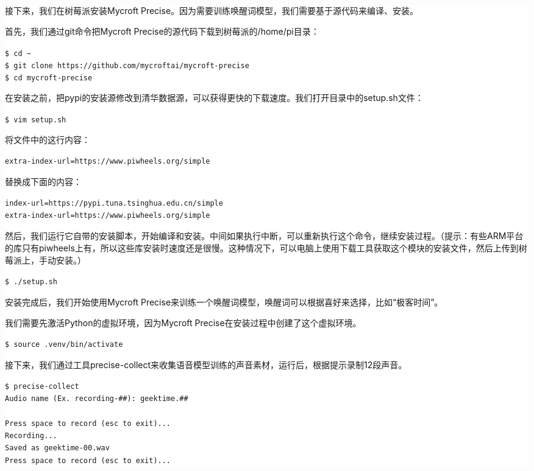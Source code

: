 接下来，我们在树莓派安装Mycroft Precise。因为需要训练唤醒词模型，我们需要基于源代码来编译、安装。

首先，我们通过git命令把Mycroft Precise的源代码下载到树莓派的/home/pi目录：

```
$ cd ~
$ git clone https://github.com/mycroftai/mycroft-precise
$ cd mycroft-precise

```

在安装之前，把pypi的安装源修改到清华数据源，可以获得更快的下载速度。我们打开目录中的setup.sh文件：

```
$ vim setup.sh

```

将文件中的这行内容：

```
extra-index-url=https://www.piwheels.org/simple

```

替换成下面的内容：

```
index-url=https://pypi.tuna.tsinghua.edu.cn/simple
extra-index-url=https://www.piwheels.org/simple

```

然后，我们运行它自带的安装脚本，开始编译和安装。中间如果执行中断，可以重新执行这个命令，继续安装过程。（提示：有些ARM平台的库只有piwheels上有，所以这些库安装时速度还是很慢。这种情况下，可以电脑上使用下载工具获取这个模块的安装文件，然后上传到树莓派上，手动安装。）

```
$ ./setup.sh

```

安装完成后，我们开始使用Mycroft Precise来训练一个唤醒词模型，唤醒词可以根据喜好来选择，比如“极客时间”。

我们需要先激活Python的虚拟环境，因为Mycroft Precise在安装过程中创建了这个虚拟环境。

```
$ source .venv/bin/activate

```

接下来，我们通过工具precise-collect来收集语音模型训练的声音素材，运行后，根据提示录制12段声音。

```
$ precise-collect
Audio name (Ex. recording-##): geektime.##

Press space to record (esc to exit)...
Recording...
Saved as geektime-00.wav
Press space to record (esc to exit)...

```
